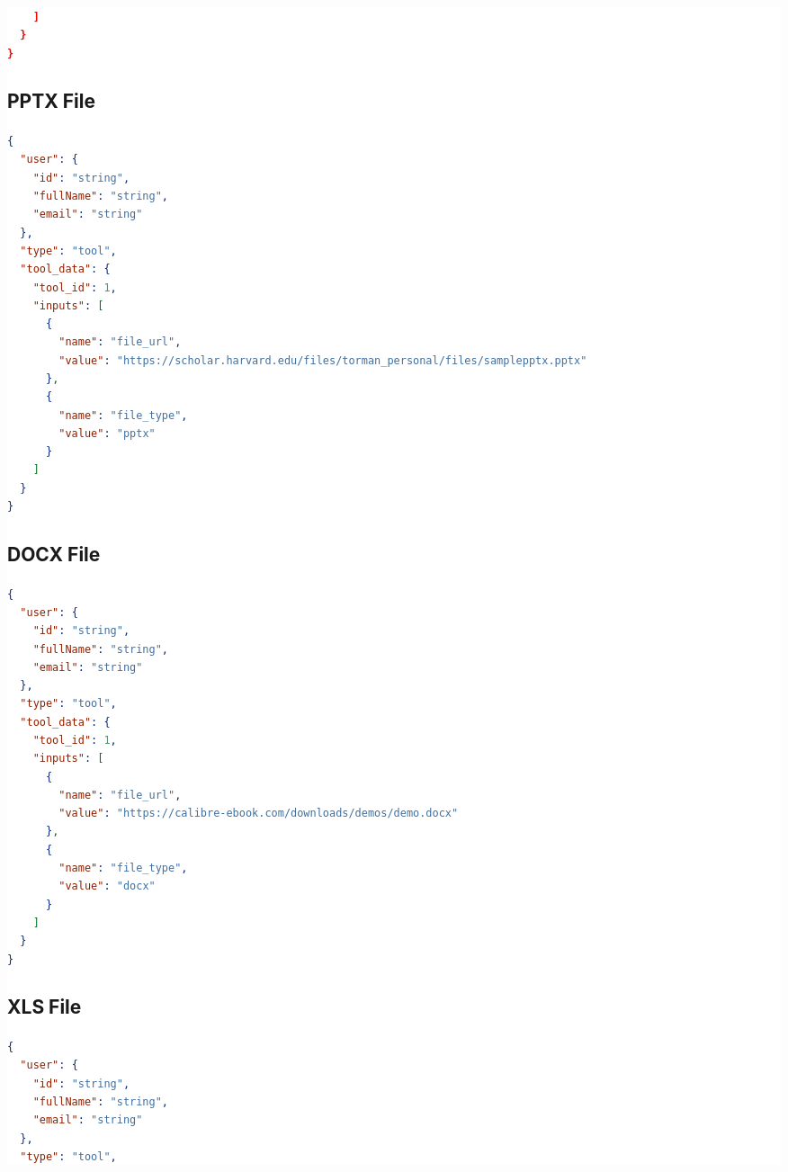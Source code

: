 ```json
    ]
  }
}
```
## PPTX File
```json
{
  "user": {
    "id": "string",
    "fullName": "string",
    "email": "string"
  },
  "type": "tool",
  "tool_data": {
    "tool_id": 1,
    "inputs": [
      {
        "name": "file_url",
        "value": "https://scholar.harvard.edu/files/torman_personal/files/samplepptx.pptx"
      },
      {
        "name": "file_type",
        "value": "pptx"
      }
    ]
  }
}
```
## DOCX File
```json
{
  "user": {
    "id": "string",
    "fullName": "string",
    "email": "string"
  },
  "type": "tool",
  "tool_data": {
    "tool_id": 1,
    "inputs": [
      {
        "name": "file_url",
        "value": "https://calibre-ebook.com/downloads/demos/demo.docx"
      },
      {
        "name": "file_type",
        "value": "docx"
      }
    ]
  }
}
```
## XLS File
```json
{
  "user": {
    "id": "string",
    "fullName": "string",
    "email": "string"
  },
  "type": "tool",
```